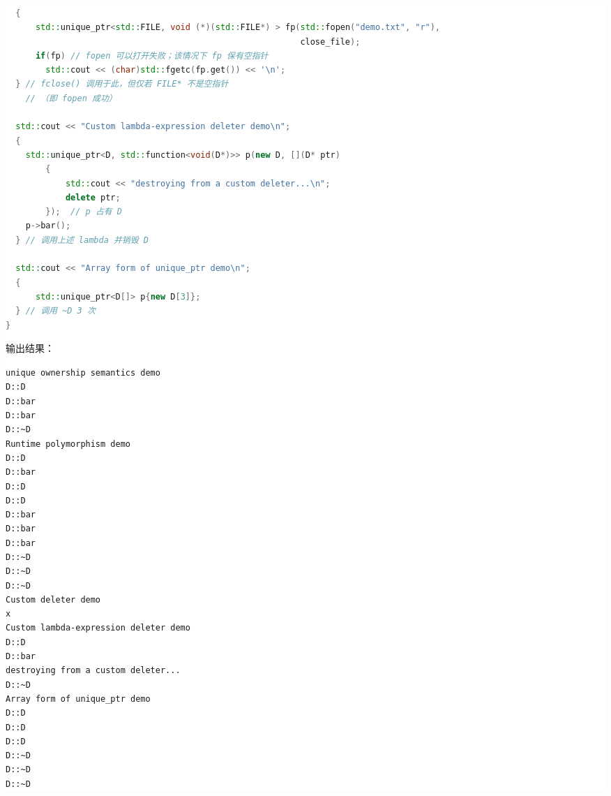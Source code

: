 ``` C++
  {
      std::unique_ptr<std::FILE, void (*)(std::FILE*) > fp(std::fopen("demo.txt", "r"),
                                                           close_file);
      if(fp) // fopen 可以打开失败；该情况下 fp 保有空指针
        std::cout << (char)std::fgetc(fp.get()) << '\n';
  } // fclose() 调用于此，但仅若 FILE* 不是空指针
    // （即 fopen 成功）

  std::cout << "Custom lambda-expression deleter demo\n";
  {
    std::unique_ptr<D, std::function<void(D*)>> p(new D, [](D* ptr)
        {
            std::cout << "destroying from a custom deleter...\n";
            delete ptr;
        });  // p 占有 D
    p->bar();
  } // 调用上述 lambda 并销毁 D

  std::cout << "Array form of unique_ptr demo\n";
  {
      std::unique_ptr<D[]> p{new D[3]};
  } // 调用 ~D 3 次
}
```

输出结果：

```
unique ownership semantics demo
D::D
D::bar
D::bar
D::~D
Runtime polymorphism demo
D::D
D::bar
D::D
D::D
D::bar
D::bar
D::bar
D::~D
D::~D
D::~D
Custom deleter demo
x
Custom lambda-expression deleter demo
D::D
D::bar
destroying from a custom deleter...
D::~D
Array form of unique_ptr demo
D::D
D::D
D::D
D::~D
D::~D
D::~D
```
